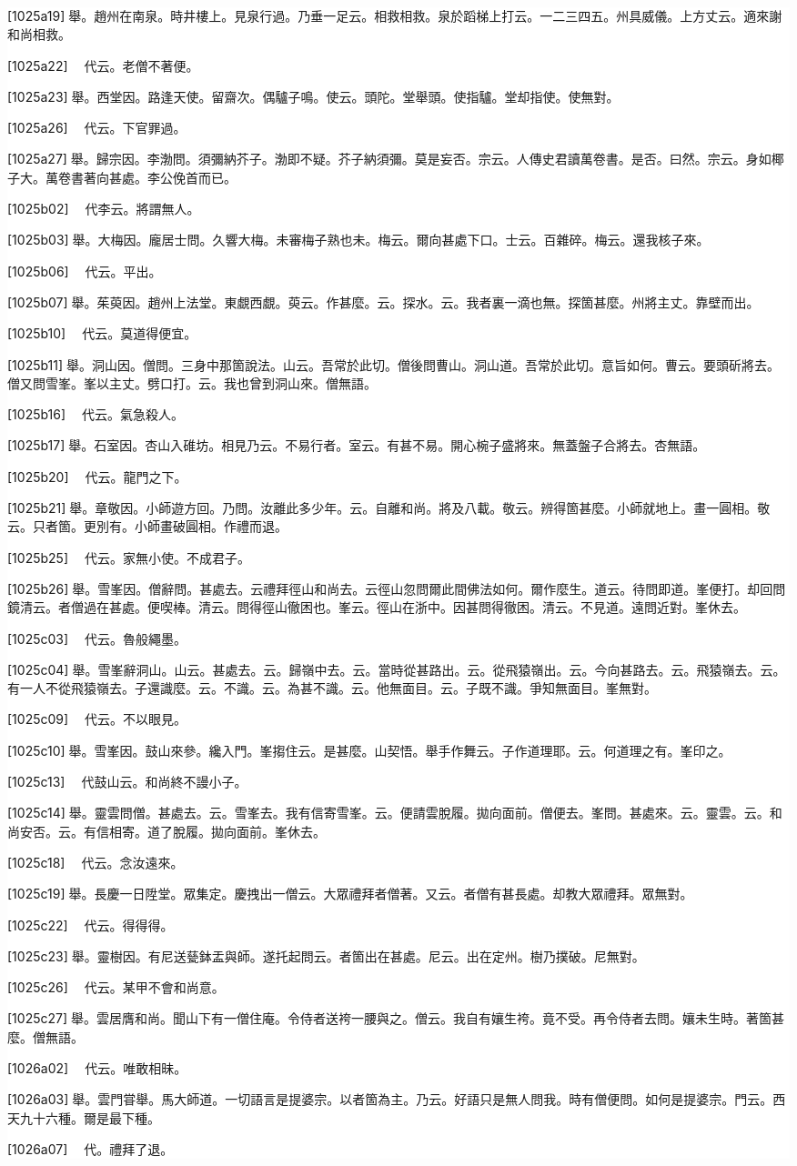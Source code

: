 [1025a19] 舉。趙州在南泉。時井樓上。見泉行過。乃垂一足云。相救相救。泉於蹈梯上打云。一二三四五。州具威儀。上方丈云。適來謝和尚相救。

[1025a22] 　代云。老僧不著便。

[1025a23] 舉。西堂因。路逢天使。留齋次。偶驢子鳴。使云。頭陀。堂舉頭。使指驢。堂却指使。使無對。

[1025a26] 　代云。下官罪過。

[1025a27] 舉。歸宗因。李渤問。須彌納芥子。渤即不疑。芥子納須彌。莫是妄否。宗云。人傳史君讀萬卷書。是否。曰然。宗云。身如椰子大。萬卷書著向甚處。李公俛首而已。

[1025b02] 　代李云。將謂無人。

[1025b03] 舉。大梅因。龐居士問。久響大梅。未審梅子熟也未。梅云。爾向甚處下口。士云。百雜碎。梅云。還我核子來。

[1025b06] 　代云。平出。

[1025b07] 舉。茱萸因。趙州上法堂。東覷西覷。萸云。作甚麼。云。探水。云。我者裏一滴也無。探箇甚麼。州將主丈。靠壁而出。

[1025b10] 　代云。莫道得便宜。

[1025b11] 舉。洞山因。僧問。三身中那箇說法。山云。吾常於此切。僧後問曹山。洞山道。吾常於此切。意旨如何。曹云。要頭斫將去。僧又問雪峯。峯以主丈。劈口打。云。我也曾到洞山來。僧無語。

[1025b16] 　代云。氣急殺人。

[1025b17] 舉。石室因。杏山入碓坊。相見乃云。不易行者。室云。有甚不易。開心椀子盛將來。無蓋盤子合將去。杏無語。

[1025b20] 　代云。龍門之下。

[1025b21] 舉。章敬因。小師遊方回。乃問。汝離此多少年。云。自離和尚。將及八載。敬云。辨得箇甚麼。小師就地上。畫一圓相。敬云。只者箇。更別有。小師畫破圓相。作禮而退。

[1025b25] 　代云。家無小使。不成君子。

[1025b26] 舉。雪峯因。僧辭問。甚處去。云禮拜徑山和尚去。云徑山忽問爾此間佛法如何。爾作麼生。道云。待問即道。峯便打。却回問鏡清云。者僧過在甚處。便喫棒。清云。問得徑山徹困也。峯云。徑山在浙中。因甚問得徹困。清云。不見道。遠問近對。峯休去。

[1025c03] 　代云。魯般繩墨。

[1025c04] 舉。雪峯辭洞山。山云。甚處去。云。歸嶺中去。云。當時從甚路出。云。從飛猿嶺出。云。今向甚路去。云。飛猿嶺去。云。有一人不從飛猿嶺去。子還識麼。云。不識。云。為甚不識。云。他無面目。云。子既不識。爭知無面目。峯無對。

[1025c09] 　代云。不以眼見。

[1025c10] 舉。雪峯因。鼓山來參。纔入門。峯搊住云。是甚麼。山契悟。舉手作舞云。子作道理耶。云。何道理之有。峯印之。

[1025c13] 　代鼓山云。和尚終不謾小子。

[1025c14] 舉。靈雲問僧。甚處去。云。雪峯去。我有信寄雪峯。云。便請雲脫履。拋向面前。僧便去。峯問。甚處來。云。靈雲。云。和尚安否。云。有信相寄。道了脫履。拋向面前。峯休去。

[1025c18] 　代云。念汝遠來。

[1025c19] 舉。長慶一日陞堂。眾集定。慶拽出一僧云。大眾禮拜者僧著。又云。者僧有甚長處。却教大眾禮拜。眾無對。

[1025c22] 　代云。得得得。

[1025c23] 舉。靈樹因。有尼送甆鉢盂與師。遂托起問云。者箇出在甚處。尼云。出在定州。樹乃撲破。尼無對。

[1025c26] 　代云。某甲不會和尚意。

[1025c27] 舉。雲居膺和尚。聞山下有一僧住庵。令侍者送袴一腰與之。僧云。我自有孃生袴。竟不受。再令侍者去問。孃未生時。著箇甚麼。僧無語。

[1026a02] 　代云。唯敢相昧。

[1026a03] 舉。雲門甞舉。馬大師道。一切語言是提婆宗。以者箇為主。乃云。好語只是無人問我。時有僧便問。如何是提婆宗。門云。西天九十六種。爾是最下種。

[1026a07] 　代。禮拜了退。
